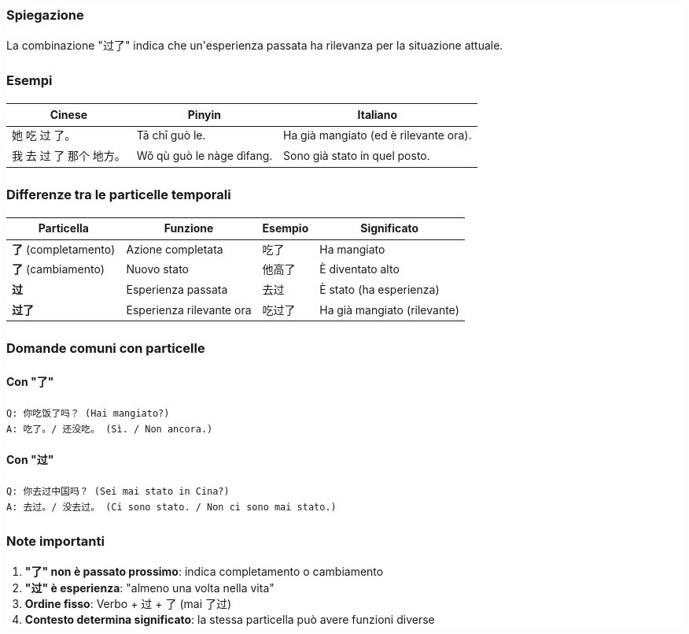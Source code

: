 ### Spiegazione

La combinazione "过了" indica che un'esperienza passata ha rilevanza per la situazione attuale.

### Esempi

| Cinese | Pinyin | Italiano |
| -------- | -------- | ---------- |
| 她 吃 过 了。 | Tā chī guò le. | Ha già mangiato (ed è rilevante ora). |
| 我 去 过 了 那个 地方。 | Wǒ qù guò le nàge dìfang. | Sono già stato in quel posto. |

### Differenze tra le particelle temporali

| Particella | Funzione | Esempio | Significato |
| ------------ | ---------- | --------- | ------------- |
| **了** (completamento) | Azione completata | 吃了 | Ha mangiato |
| **了** (cambiamento) | Nuovo stato | 他高了 | È diventato alto |
| **过** | Esperienza passata | 去过 | È stato (ha esperienza) |
| **过了** | Esperienza rilevante ora | 吃过了 | Ha già mangiato (rilevante) |

### Domande comuni con particelle

#### Con "了"

```text
Q: 你吃饭了吗？ (Hai mangiato?)
A: 吃了。/ 还没吃。 (Sì. / Non ancora.)
```

#### Con "过"

```text
Q: 你去过中国吗？ (Sei mai stato in Cina?)
A: 去过。/ 没去过。 (Ci sono stato. / Non ci sono mai stato.)
```

### Note importanti

1. **"了" non è passato prossimo**: indica completamento o cambiamento
2. **"过" è esperienza**: "almeno una volta nella vita"
3. **Ordine fisso**: Verbo + 过 + 了 (mai 了过)
4. **Contesto determina significato**: la stessa particella può avere funzioni diverse
